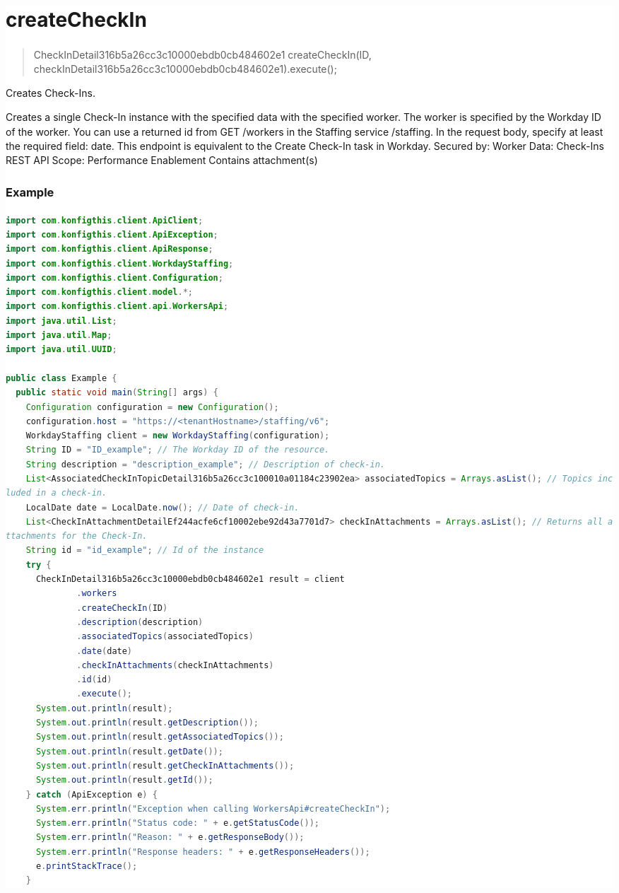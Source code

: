 
<a name="createCheckIn"></a>
# **createCheckIn**
> CheckInDetail316b5a26cc3c10000ebdb0cb484602e1 createCheckIn(ID, checkInDetail316b5a26cc3c10000ebdb0cb484602e1).execute();

Creates Check-Ins.

Creates a single Check-In instance with the specified data with the specified worker. The worker is specified by the Workday ID of the worker.  You can use a returned id from GET /workers in the Staffing service /staffing.  In the request body, specify at least the required field: date.    This endpoint is equivalent to the Create Check-In task in Workday.  Secured by: Worker Data: Check-Ins REST API  Scope: Performance Enablement  Contains attachment(s)

### Example
```java
import com.konfigthis.client.ApiClient;
import com.konfigthis.client.ApiException;
import com.konfigthis.client.ApiResponse;
import com.konfigthis.client.WorkdayStaffing;
import com.konfigthis.client.Configuration;
import com.konfigthis.client.model.*;
import com.konfigthis.client.api.WorkersApi;
import java.util.List;
import java.util.Map;
import java.util.UUID;

public class Example {
  public static void main(String[] args) {
    Configuration configuration = new Configuration();
    configuration.host = "https://<tenantHostname>/staffing/v6";
    WorkdayStaffing client = new WorkdayStaffing(configuration);
    String ID = "ID_example"; // The Workday ID of the resource.
    String description = "description_example"; // Description of check-in.
    List<AssociatedCheckInTopicDetail316b5a26cc3c100010a01184c23902ea> associatedTopics = Arrays.asList(); // Topics included in a check-in.
    LocalDate date = LocalDate.now(); // Date of check-in.
    List<CheckInAttachmentDetailEf244acfe6cf10002ebe92d43a7701d7> checkInAttachments = Arrays.asList(); // Returns all attachments for the Check-In.
    String id = "id_example"; // Id of the instance
    try {
      CheckInDetail316b5a26cc3c10000ebdb0cb484602e1 result = client
              .workers
              .createCheckIn(ID)
              .description(description)
              .associatedTopics(associatedTopics)
              .date(date)
              .checkInAttachments(checkInAttachments)
              .id(id)
              .execute();
      System.out.println(result);
      System.out.println(result.getDescription());
      System.out.println(result.getAssociatedTopics());
      System.out.println(result.getDate());
      System.out.println(result.getCheckInAttachments());
      System.out.println(result.getId());
    } catch (ApiException e) {
      System.err.println("Exception when calling WorkersApi#createCheckIn");
      System.err.println("Status code: " + e.getStatusCode());
      System.err.println("Reason: " + e.getResponseBody());
      System.err.println("Response headers: " + e.getResponseHeaders());
      e.printStackTrace();
    }
```